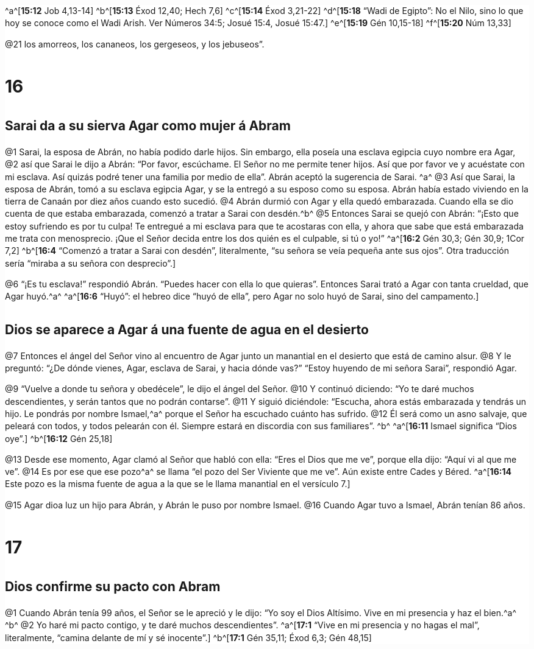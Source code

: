 ^a^[**15:12** Job 4,13-14] ^b^[**15:13** Éxod 12,40; Hech 7,6] ^c^[**15:14** Éxod 3,21-22] ^d^[**15:18** “Wadi de Egipto”: No el Nilo, sino lo que hoy se conoce como el Wadi Arish. Ver Números 34:5; Josué 15:4, Josué 15:47.] ^e^[**15:19** Gén 10,15-18] ^f^[**15:20** Núm 13,33]

@21 los amorreos, los cananeos, los gergeseos, y los jebuseos”.

# 16 
## Sarai da a su sierva Agar como mujer á Abram
@1 Sarai, la esposa de Abrán, no había podido darle hijos. Sin embargo, ella poseía una esclava egipcia cuyo nombre era Agar, @2 así que Sarai le dijo a Abrán: “Por favor, escúchame. El Señor no me permite tener hijos. Así que por favor ve y acuéstate con mi esclava. Así quizás podré tener una familia por medio de ella”. Abrán aceptó la sugerencia de Sarai. ^a^ @3 Así que Sarai, la esposa de Abrán, tomó a su esclava egipcia Agar, y se la entregó a su esposo como su esposa. Abrán había estado viviendo en la tierra de Canaán por diez años cuando esto sucedió. @4 Abrán durmió con Agar y ella quedó embarazada. Cuando ella se dio cuenta de que estaba embarazada, comenzó a tratar a Sarai con desdén.^b^ @5 Entonces Sarai se quejó con Abrán: “¡Esto que estoy sufriendo es por tu culpa! Te entregué a mi esclava para que te acostaras con ella, y ahora que sabe que está embarazada me trata con menosprecio. ¡Que el Señor decida entre los dos quién es el culpable, si tú o yo!” 
^a^[**16:2** Gén 30,3; Gén 30,9; 1Cor 7,2] ^b^[**16:4** “Comenzó a tratar a Sarai con desdén”, literalmente, “su señora se veía pequeña ante sus ojos”. Otra traducción sería “miraba a su señora con desprecio”.]

@6 “¡Es tu esclava!” respondió Abrán. “Puedes hacer con ella lo que quieras”. Entonces Sarai trató a Agar con tanta crueldad, que Agar huyó.^a^ 
^a^[**16:6** “Huyó”: el hebreo dice “huyó de ella”, pero Agar no solo huyó de Sarai, sino del campamento.]

## Dios se aparece a Agar á una fuente de agua en el desierto
@7 Entonces el ángel del Señor vino al encuentro de Agar junto un manantial en el desierto que está de camino alsur. @8 Y le preguntó: “¿De dónde vienes, Agar, esclava de Sarai, y hacia dónde vas?” “Estoy huyendo de mi señora Sarai”, respondió Agar. 

@9 “Vuelve a donde tu señora y obedécele”, le dijo el ángel del Señor. @10 Y continuó diciendo: “Yo te daré muchos descendientes, y serán tantos que no podrán contarse”. @11 Y siguió diciéndole: “Escucha, ahora estás embarazada y tendrás un hijo. Le pondrás por nombre Ismael,^a^ porque el Señor ha escuchado cuánto has sufrido. @12 Él será como un asno salvaje, que peleará con todos, y todos pelearán con él. Siempre estará en discordia con sus familiares”. ^b^ 
^a^[**16:11** Ismael significa “Dios oye”.] ^b^[**16:12** Gén 25,18]

@13 Desde ese momento, Agar clamó al Señor que habló con ella: “Eres el Dios que me ve”, porque ella dijo: “Aquí vi al que me ve”. @14 Es por ese que ese pozo^a^ se llama “el pozo del Ser Viviente que me ve”. Aún existe entre Cades y Béred. 
^a^[**16:14** Este pozo es la misma fuente de agua a la que se le llama manantial en el versículo 7.]

@15 Agar dioa luz un hijo para Abrán, y Abrán le puso por nombre Ismael. @16 Cuando Agar tuvo a Ismael, Abrán tenían 86 años. 

# 17 
## Dios confirme su pacto con Abram
@1 Cuando Abrán tenía 99 años, el Señor se le apreció y le dijo: “Yo soy el Dios Altísimo. Vive en mi presencia y haz el bien.^a^ ^b^ @2 Yo haré mi pacto contigo, y te daré muchos descendientes”. 
^a^[**17:1** “Vive en mi presencia y no hagas el mal”, literalmente, “camina delante de mí y sé inocente”.] ^b^[**17:1** Gén 35,11; Éxod 6,3; Gén 48,15]
